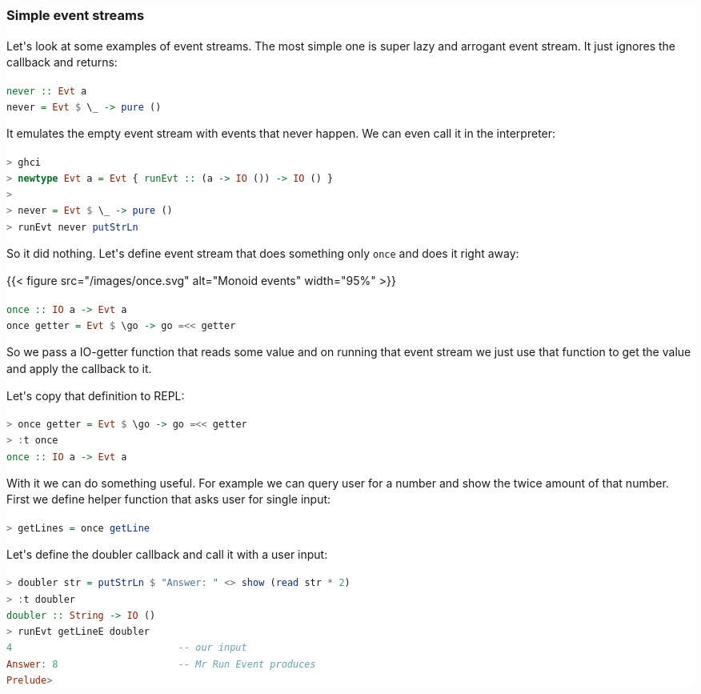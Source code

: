 
### Simple event streams

Let's look at some examples of event streams. 
The most simple one is super lazy and arrogant event stream. It just ignores
the callback and returns:

```haskell
never :: Evt a
never = Evt $ \_ -> pure ()
```

It emulates the empty event stream with events that never happen. 
We can even call it in the interpreter:

```haskell
> ghci
> newtype Evt a = Evt { runEvt :: (a -> IO ()) -> IO () }
>
> never = Evt $ \_ -> pure ()
> runEvt never putStrLn 
```

So it did nothing. Let's define event stream that does
something only `once` and does it right away:

{{< figure src="/images/once.svg" alt="Monoid events" width="95%" >}}

```haskell
once :: IO a -> Evt a
once getter = Evt $ \go -> go =<< getter
```

So we pass a IO-getter function that reads some value and 
on running that event stream we just use that function to get the value
and apply the callback to it.

Let's copy that definition to REPL:

```haskell
> once getter = Evt $ \go -> go =<< getter
> :t once
once :: IO a -> Evt a
```

With it we can do something useful. For example we can query user for a
number and show the twice amount of that number. First we define helper function
that asks user for single input:

```haskell
> getLines = once getLine
```

Let's define the doubler callback and call it with a user input:

```haskell
> doubler str = putStrLn $ "Answer: " <> show (read str * 2)
> :t doubler
doubler :: String -> IO ()
> runEvt getLineE doubler
4                             -- our input
Answer: 8                     -- Mr Run Event produces
Prelude>
```
